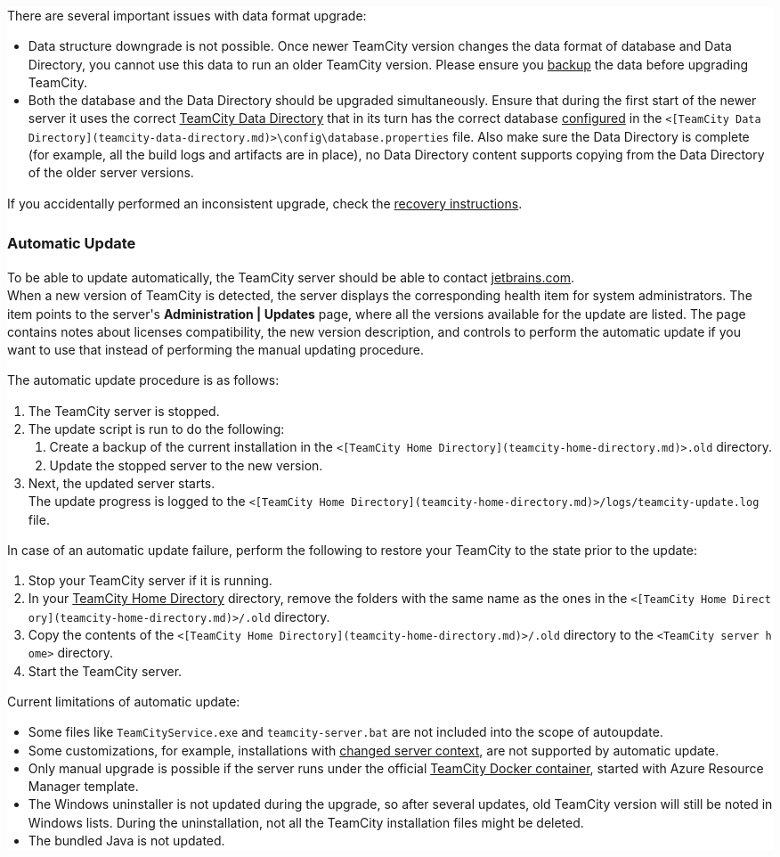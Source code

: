 There are several important issues with data format upgrade:

* Data structure downgrade is not possible. Once newer TeamCity version changes the data format of database and Data Directory, you cannot use this data to run an older TeamCity version. Please ensure you [backup](teamcity-data-backup.md) the data before upgrading TeamCity.
* Both the database and the Data Directory should be upgraded simultaneously. Ensure that during the first start of the newer server it uses the correct [TeamCity Data Directory](teamcity-data-directory.md) that in its turn has the correct database [configured](set-up-external-database.md) in the `<[TeamCity Data Directory](teamcity-data-directory.md)>\config\database.properties` file. Also make sure the Data Directory is complete (for example, all the build logs and artifacts are in place), no Data Directory content supports copying from the Data Directory of the older server versions.

If you accidentally performed an inconsistent upgrade, check the [recovery instructions](how-to.md#Recover+from+%22Data+format+of+the+Data+Directory+%28NNN%29+and+the+database+%28MMM%29+do+not+match%22+error).

<anchor name="Upgrade-AutomaticUpdate"/>

### Automatic Update

To be able to update automatically, the TeamCity server should be able to contact [jetbrains.com](https://www.jetbrains.com/).   
When a new version of TeamCity is detected, the server displays the corresponding health item for system administrators. The item points to the server's __Administration | Updates__ page, where all the versions available for the update are listed. The page contains notes about licenses compatibility, the new version description, and controls to perform the automatic update if you want to use that instead of performing the manual updating procedure.

The automatic update procedure is as follows:
1. The TeamCity server is stopped.
2. The update script is run to do the following:
   1. Create a backup of the current installation in the `<[TeamCity Home Directory](teamcity-home-directory.md)>.old` directory.
   2. Update the stopped server to the new version.
3. Next, the updated server starts.  
The update progress is logged to the `<[TeamCity Home Directory](teamcity-home-directory.md)>/logs/teamcity-update.log` file.
   
<note>

In case of an automatic update failure, perform the following to restore your TeamCity to the state prior to the update:

1. Stop your TeamCity server if it is running.
2. In your [TeamCity Home Directory](teamcity-home-directory.md) directory, remove the folders with the same name as the ones in the `<[TeamCity Home Directory](teamcity-home-directory.md)>/.old` directory.
3. Copy the contents of the `<[TeamCity Home Directory](teamcity-home-directory.md)>/.old` directory to the `<TeamCity server home>` directory.
4. Start the TeamCity server.

</note>

Current limitations of automatic update:
* Some files like `TeamCityService.exe` and `teamcity-server.bat` are not included into the scope of autoupdate. 
* Some customizations, for example, installations with [changed server context](install-and-start-teamcity-server.md#Changing+Server+Context), are not supported by automatic update.
* Only manual upgrade is possible if the server runs under the official [TeamCity Docker container](#Upgrading+TeamCity+started+from+Docker+images), started with Azure Resource Manager template.
* The Windows uninstaller is not updated during the upgrade, so after several updates, old TeamCity version will still be noted in Windows lists. During the uninstallation, not all the TeamCity installation files might be deleted.
* The bundled Java is not updated.
